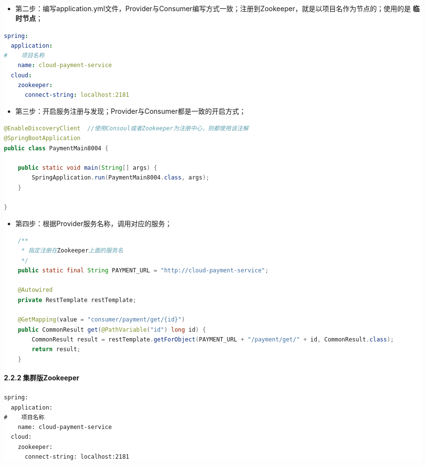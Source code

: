- 第二步：编写application.yml文件，Provider与Consumer编写方式一致；注册到Zookeeper，就是以项目名作为节点的；使用的是 **临时节点**；

```yaml
spring:
  application:
#    项目名称
    name: cloud-payment-service
  cloud:
    zookeeper:
      connect-string: localhost:2181
```

- 第三步：开启服务注册与发现；Provider与Consumer都是一致的开启方式；

```java
@EnableDiscoveryClient  //使用Consoul或者Zookeeper为注册中心，则都使用该注解
@SpringBootApplication
public class PaymentMain8004 {

    public static void main(String[] args) {
        SpringApplication.run(PaymentMain8004.class, args);
    }

}
```

- 第四步：根据Provider服务名称，调用对应的服务；

```java
    /**
     * 指定注册在Zookeeper上面的服务名
     */
    public static final String PAYMENT_URL = "http://cloud-payment-service";

    @Autowired
    private RestTemplate restTemplate;

    @GetMapping(value = "consumer/payment/get/{id}")
    public CommonResult get(@PathVariable("id") long id) {
        CommonResult result = restTemplate.getForObject(PAYMENT_URL + "/payment/get/" + id, CommonResult.class);
        return result;
    }
```

#### 2.2.2 集群版Zookeeper

```
spring:
  application:
#    项目名称
    name: cloud-payment-service
  cloud:
    zookeeper:
      connect-string: localhost:2181
```
